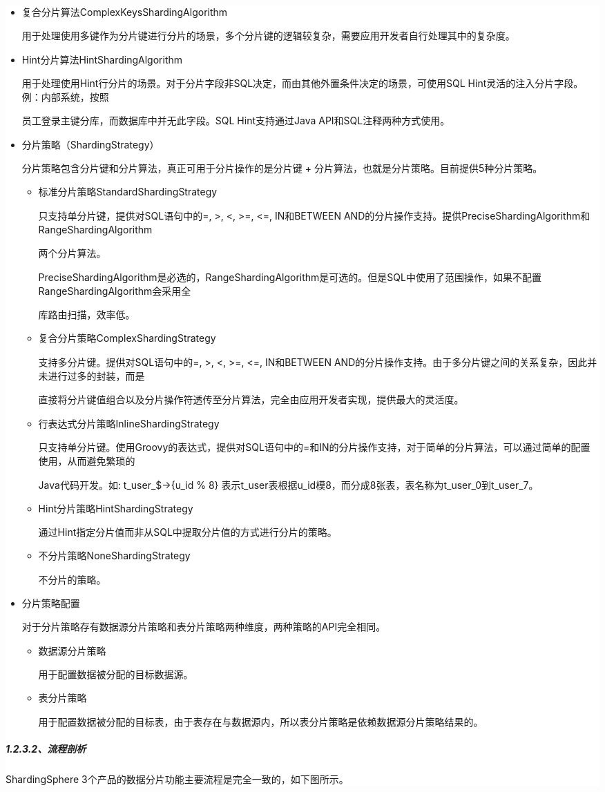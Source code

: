   - 复合分片算法ComplexKeysShardingAlgorithm

    用于处理使用多键作为分片键进行分片的场景，多个分片键的逻辑较复杂，需要应用开发者自行处理其中的复杂度。

  - Hint分片算法HintShardingAlgorithm

    用于处理使用Hint行分片的场景。对于分片字段非SQL决定，而由其他外置条件决定的场景，可使用SQL Hint灵活的注入分片字段。例：内部系统，按照

    员工登录主键分库，而数据库中并无此字段。SQL Hint支持通过Java API和SQL注释两种方式使用。

- 分片策略（ShardingStrategy）

  分片策略包含分片键和分片算法，真正可用于分片操作的是分片键 + 分片算法，也就是分片策略。目前提供5种分片策略。

  - 标准分片策略StandardShardingStrategy

    只支持单分片键，提供对SQL语句中的=, >, <, >=, <=, IN和BETWEEN AND的分片操作支持。提供PreciseShardingAlgorithm和RangeShardingAlgorithm

    两个分片算法。

    PreciseShardingAlgorithm是必选的，RangeShardingAlgorithm是可选的。但是SQL中使用了范围操作，如果不配置RangeShardingAlgorithm会采用全

    库路由扫描，效率低。

  - 复合分片策略ComplexShardingStrategy

    支持多分片键。提供对SQL语句中的=, >, <, >=, <=, IN和BETWEEN AND的分片操作支持。由于多分片键之间的关系复杂，因此并未进行过多的封装，而是

    直接将分片键值组合以及分片操作符透传至分片算法，完全由应用开发者实现，提供最大的灵活度。

  - 行表达式分片策略InlineShardingStrategy

    只支持单分片键。使用Groovy的表达式，提供对SQL语句中的=和IN的分片操作支持，对于简单的分片算法，可以通过简单的配置使用，从而避免繁琐的

    Java代码开发。如: t_user_$->{u_id % 8} 表示t_user表根据u_id模8，而分成8张表，表名称为t_user_0到t_user_7。

  - Hint分片策略HintShardingStrategy

    通过Hint指定分片值而非从SQL中提取分片值的方式进行分片的策略。

  - 不分片策略NoneShardingStrategy

    不分片的策略。

- 分片策略配置

  对于分片策略存有数据源分片策略和表分片策略两种维度，两种策略的API完全相同。

  - 数据源分片策略

    用于配置数据被分配的目标数据源。

  - 表分片策略

    用于配置数据被分配的目标表，由于表存在与数据源内，所以表分片策略是依赖数据源分片策略结果的。

##### 1.2.3.2、流程剖析

ShardingSphere 3个产品的数据分片功能主要流程是完全一致的，如下图所示。
